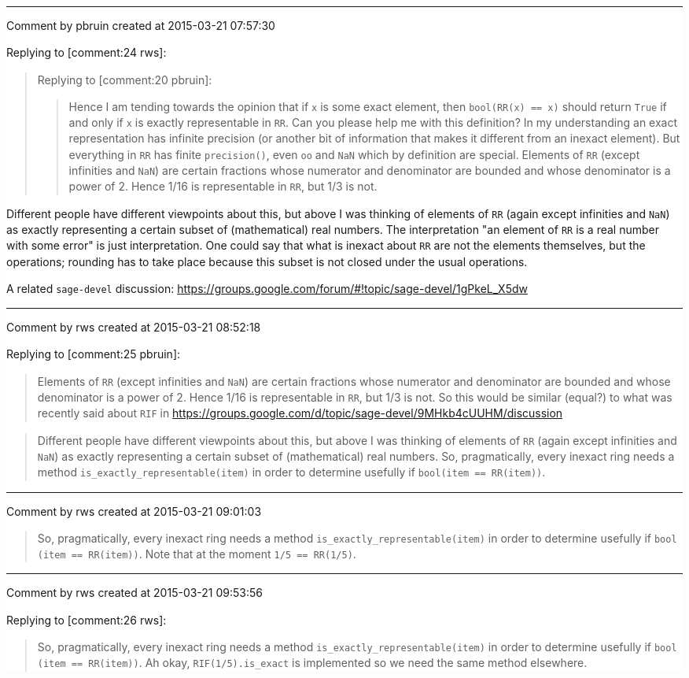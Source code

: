 
---

Comment by pbruin created at 2015-03-21 07:57:30

Replying to [comment:24 rws]:
> Replying to [comment:20 pbruin]:
> > Hence I am tending towards the opinion that if `x` is some exact element, then `bool(RR(x) == x)` should return `True` if and only if `x` is exactly representable in `RR`.
> Can you please help me with this definition? In my understanding an exact representation has infinite precision (or another bit of information that makes it different from an inexact element). But everything in `RR` has finite `precision()`, even `oo` and `NaN` which by definition are special.
Elements of `RR` (except infinities and `NaN`) are certain fractions whose numerator and denominator are bounded and whose denominator is a power of 2.  Hence 1/16 is representable in `RR`, but 1/3 is not.

Different people have different viewpoints about this, but above I was thinking of elements of `RR` (again except infinities and `NaN`) as exactly representing a certain subset of (mathematical) real numbers.  The interpretation "an element of `RR` is a real number with some error" is just interpretation.  One could say that what is inexact about `RR` are not the elements themselves, but the operations; rounding has to take place because this subset is not closed under the usual operations.

A related `sage-devel` discussion: https://groups.google.com/forum/#!topic/sage-devel/1gPkeL_X5dw


---

Comment by rws created at 2015-03-21 08:52:18

Replying to [comment:25 pbruin]:
> Elements of `RR` (except infinities and `NaN`) are certain fractions whose numerator and denominator are bounded and whose denominator is a power of 2.  Hence 1/16 is representable in `RR`, but 1/3 is not.
So this would be similar (equal?) to what was recently said about `RIF` in https://groups.google.com/d/topic/sage-devel/9MHkb4cUUHM/discussion

> Different people have different viewpoints about this, but above I was thinking of elements of `RR` (again except infinities and `NaN`) as exactly representing a certain subset of (mathematical) real numbers.
So, pragmatically, every inexact ring needs a method `is_exactly_representable(item)` in order to determine usefully if `bool(item == RR(item))`.


---

Comment by rws created at 2015-03-21 09:01:03

> So, pragmatically, every inexact ring needs a method `is_exactly_representable(item)` in order to determine usefully if `bool(item == RR(item))`.
Note that at the moment `1/5 == RR(1/5)`.


---

Comment by rws created at 2015-03-21 09:53:56

Replying to [comment:26 rws]:
> So, pragmatically, every inexact ring needs a method `is_exactly_representable(item)` in order to determine usefully if `bool(item == RR(item))`.
Ah okay, `RIF(1/5).is_exact` is implemented so we need the same method elsewhere.

